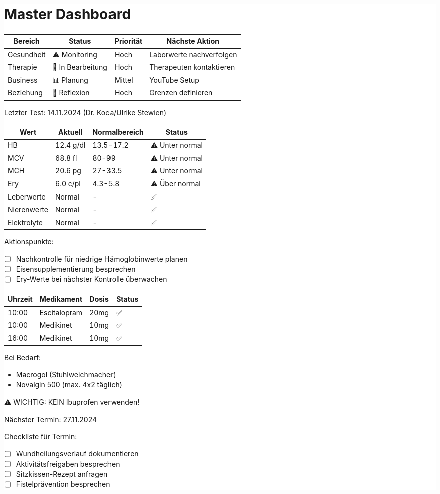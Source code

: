 # Master Dashboard

| Bereich | Status | Priorität | Nächste Aktion |
| --- | --- | --- | --- |
| Gesundheit | ⚠️ Monitoring | Hoch | Laborwerte nachverfolgen |
| Therapie | 🔄 In Bearbeitung | Hoch | Therapeuten kontaktieren |
| Business | 📊 Planung | Mittel | YouTube Setup |
| Beziehung | 💭 Reflexion | Hoch | Grenzen definieren |


Letzter Test: 14.11.2024 (Dr. Koca/Ulrike Stewien)

| Wert | Aktuell | Normalbereich | Status |
| --- | --- | --- | --- |
| HB | 12.4 g/dl | 13.5-17.2 | ⚠️ Unter normal |
| MCV | 68.8 fl | 80-99 | ⚠️ Unter normal |
| MCH | 20.6 pg | 27-33.5 | ⚠️ Unter normal |
| Ery | 6.0 c/pl | 4.3-5.8 | ⚠️ Über normal |
| Leberwerte | Normal | - | ✅ |
| Nierenwerte | Normal | - | ✅ |
| Elektrolyte | Normal | - | ✅ |


Aktionspunkte:
- [ ] Nachkontrolle für niedrige Hämoglobinwerte planen
- [ ] Eisensupplementierung besprechen
- [ ] Ery-Werte bei nächster Kontrolle überwachen

| Uhrzeit | Medikament | Dosis | Status |
| --- | --- | --- | --- |
| 10:00 | Escitalopram | 20mg | ✅ |
| 10:00 | Medikinet | 10mg | ✅ |
| 16:00 | Medikinet | 10mg | ✅ |


Bei Bedarf:
- Macrogol (Stuhlweichmacher)
- Novalgin 500 (max. 4x2 täglich)

⚠️ WICHTIG: KEIN Ibuprofen verwenden!

Nächster Termin: 27.11.2024

Checkliste für Termin:
- [ ] Wundheilungsverlauf dokumentieren
- [ ] Aktivitätsfreigaben besprechen
- [ ] Sitzkissen-Rezept anfragen
- [ ] Fistelprävention besprechen
